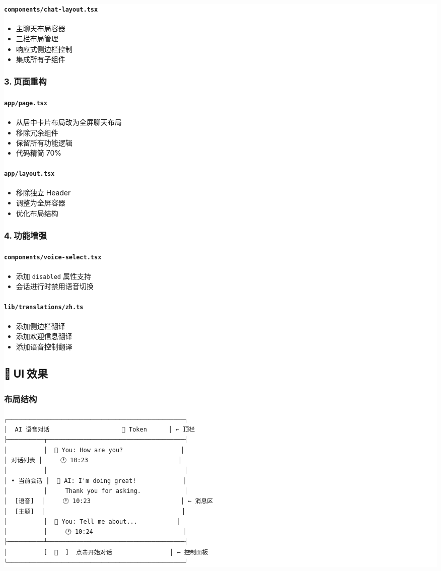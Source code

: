 #### `components/chat-layout.tsx`
- 主聊天布局容器
- 三栏布局管理
- 响应式侧边栏控制
- 集成所有子组件

### 3. 页面重构

#### `app/page.tsx`
- 从居中卡片布局改为全屏聊天布局
- 移除冗余组件
- 保留所有功能逻辑
- 代码精简 70%

#### `app/layout.tsx`
- 移除独立 Header
- 调整为全屏容器
- 优化布局结构

### 4. 功能增强

#### `components/voice-select.tsx`
- 添加 `disabled` 属性支持
- 会话进行时禁用语音切换

#### `lib/translations/zh.ts`
- 添加侧边栏翻译
- 添加欢迎信息翻译
- 添加语音控制翻译

## 🎨 UI 效果

### 布局结构
```
┌─────────────────────────────────────────────────┐
│  AI 语音对话                    🌙 Token      │ ← 顶栏
├──────────┬──────────────────────────────────────┤
│          │  👤 You: How are you?                │
│ 对话列表 │     🕐 10:23                         │
│          │                                      │
│ • 当前会话 │  🤖 AI: I'm doing great!             │
│          │     Thank you for asking.            │
│  [语音]  │     🕐 10:23                         │ ← 消息区
│  [主题]  │                                      │
│          │  👤 You: Tell me about...           │
│          │     🕐 10:24                         │
├──────────┴──────────────────────────────────────┤
│          [  🎤  ]  点击开始对话                │ ← 控制面板
└─────────────────────────────────────────────────┘
```
